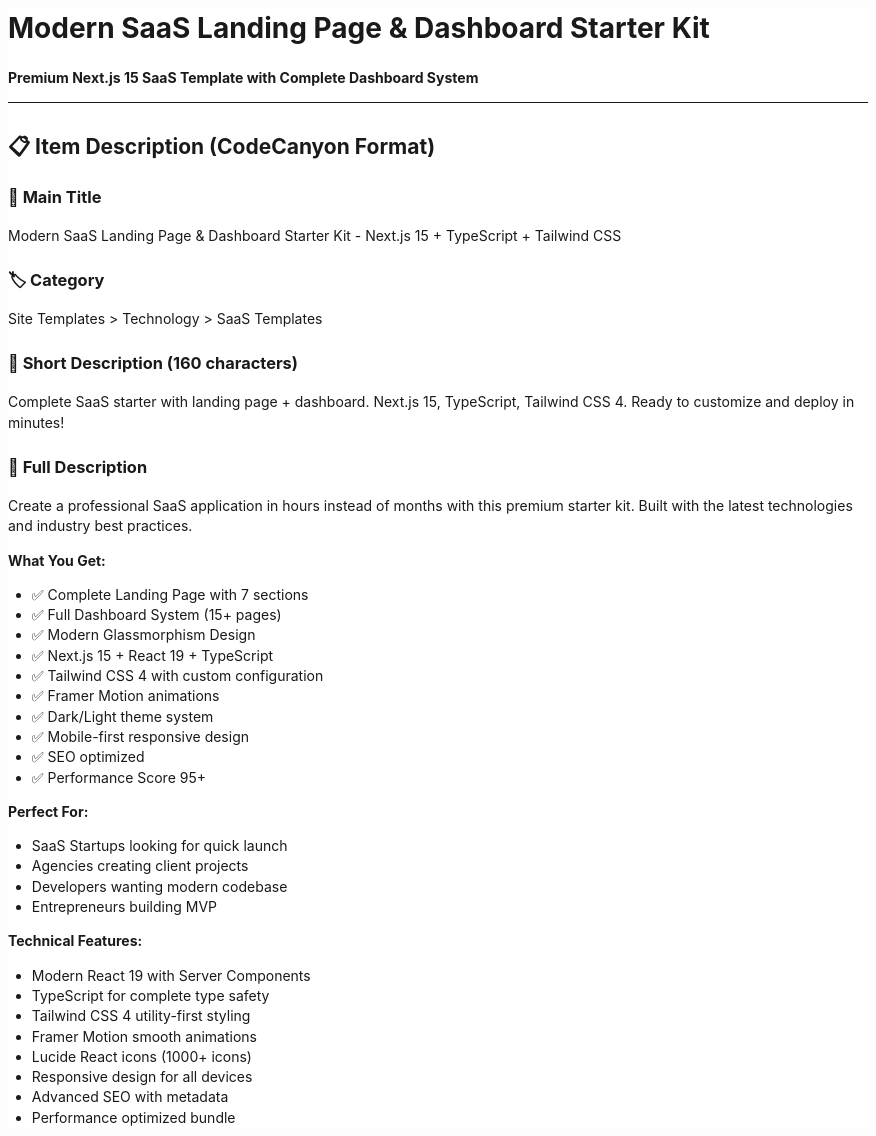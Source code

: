 # Modern SaaS Landing Page & Dashboard Starter Kit

**Premium Next.js 15 SaaS Template with Complete Dashboard System**

---

## 📋 Item Description (CodeCanyon Format)

### 🎯 **Main Title**
Modern SaaS Landing Page & Dashboard Starter Kit - Next.js 15 + TypeScript + Tailwind CSS

### 🏷️ **Category**
Site Templates > Technology > SaaS Templates

### 📝 **Short Description (160 characters)**
Complete SaaS starter with landing page + dashboard. Next.js 15, TypeScript, Tailwind CSS 4. Ready to customize and deploy in minutes!

### 📖 **Full Description**

Create a professional SaaS application in hours instead of months with this premium starter kit. Built with the latest technologies and industry best practices.

**What You Get:**
- ✅ Complete Landing Page with 7 sections
- ✅ Full Dashboard System (15+ pages)
- ✅ Modern Glassmorphism Design
- ✅ Next.js 15 + React 19 + TypeScript
- ✅ Tailwind CSS 4 with custom configuration
- ✅ Framer Motion animations
- ✅ Dark/Light theme system
- ✅ Mobile-first responsive design
- ✅ SEO optimized
- ✅ Performance Score 95+

**Perfect For:**
- SaaS Startups looking for quick launch
- Agencies creating client projects
- Developers wanting modern codebase
- Entrepreneurs building MVP

**Technical Features:**
- Modern React 19 with Server Components
- TypeScript for complete type safety
- Tailwind CSS 4 utility-first styling
- Framer Motion smooth animations
- Lucide React icons (1000+ icons)
- Responsive design for all devices
- Advanced SEO with metadata
- Performance optimized bundle
